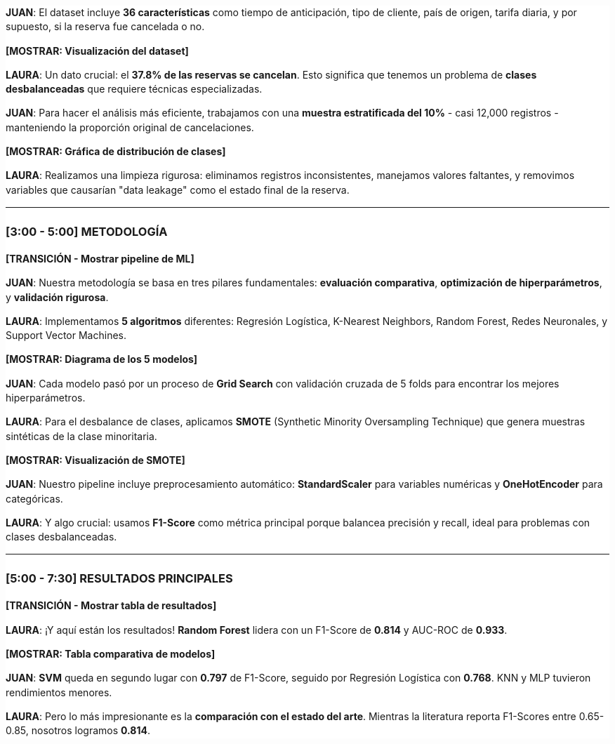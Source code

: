 **JUAN**: El dataset incluye **36 características** como tiempo de anticipación, tipo de cliente, país de origen, tarifa diaria, y por supuesto, si la reserva fue cancelada o no.

**[MOSTRAR: Visualización del dataset]**

**LAURA**: Un dato crucial: el **37.8% de las reservas se cancelan**. Esto significa que tenemos un problema de **clases desbalanceadas** que requiere técnicas especializadas.

**JUAN**: Para hacer el análisis más eficiente, trabajamos con una **muestra estratificada del 10%** - casi 12,000 registros - manteniendo la proporción original de cancelaciones.

**[MOSTRAR: Gráfica de distribución de clases]**

**LAURA**: Realizamos una limpieza rigurosa: eliminamos registros inconsistentes, manejamos valores faltantes, y removimos variables que causarían "data leakage" como el estado final de la reserva.

---

### **[3:00 - 5:00] METODOLOGÍA**

**[TRANSICIÓN - Mostrar pipeline de ML]**

**JUAN**: Nuestra metodología se basa en tres pilares fundamentales: **evaluación comparativa**, **optimización de hiperparámetros**, y **validación rigurosa**.

**LAURA**: Implementamos **5 algoritmos** diferentes: Regresión Logística, K-Nearest Neighbors, Random Forest, Redes Neuronales, y Support Vector Machines.

**[MOSTRAR: Diagrama de los 5 modelos]**

**JUAN**: Cada modelo pasó por un proceso de **Grid Search** con validación cruzada de 5 folds para encontrar los mejores hiperparámetros.

**LAURA**: Para el desbalance de clases, aplicamos **SMOTE** (Synthetic Minority Oversampling Technique) que genera muestras sintéticas de la clase minoritaria.

**[MOSTRAR: Visualización de SMOTE]**

**JUAN**: Nuestro pipeline incluye preprocesamiento automático: **StandardScaler** para variables numéricas y **OneHotEncoder** para categóricas.

**LAURA**: Y algo crucial: usamos **F1-Score** como métrica principal porque balancea precisión y recall, ideal para problemas con clases desbalanceadas.

---

### **[5:00 - 7:30] RESULTADOS PRINCIPALES**

**[TRANSICIÓN - Mostrar tabla de resultados]**

**LAURA**: ¡Y aquí están los resultados! **Random Forest** lidera con un F1-Score de **0.814** y AUC-ROC de **0.933**.

**[MOSTRAR: Tabla comparativa de modelos]**

**JUAN**: **SVM** queda en segundo lugar con **0.797** de F1-Score, seguido por Regresión Logística con **0.768**. KNN y MLP tuvieron rendimientos menores.

**LAURA**: Pero lo más impresionante es la **comparación con el estado del arte**. Mientras la literatura reporta F1-Scores entre 0.65-0.85, nosotros logramos **0.814**.

